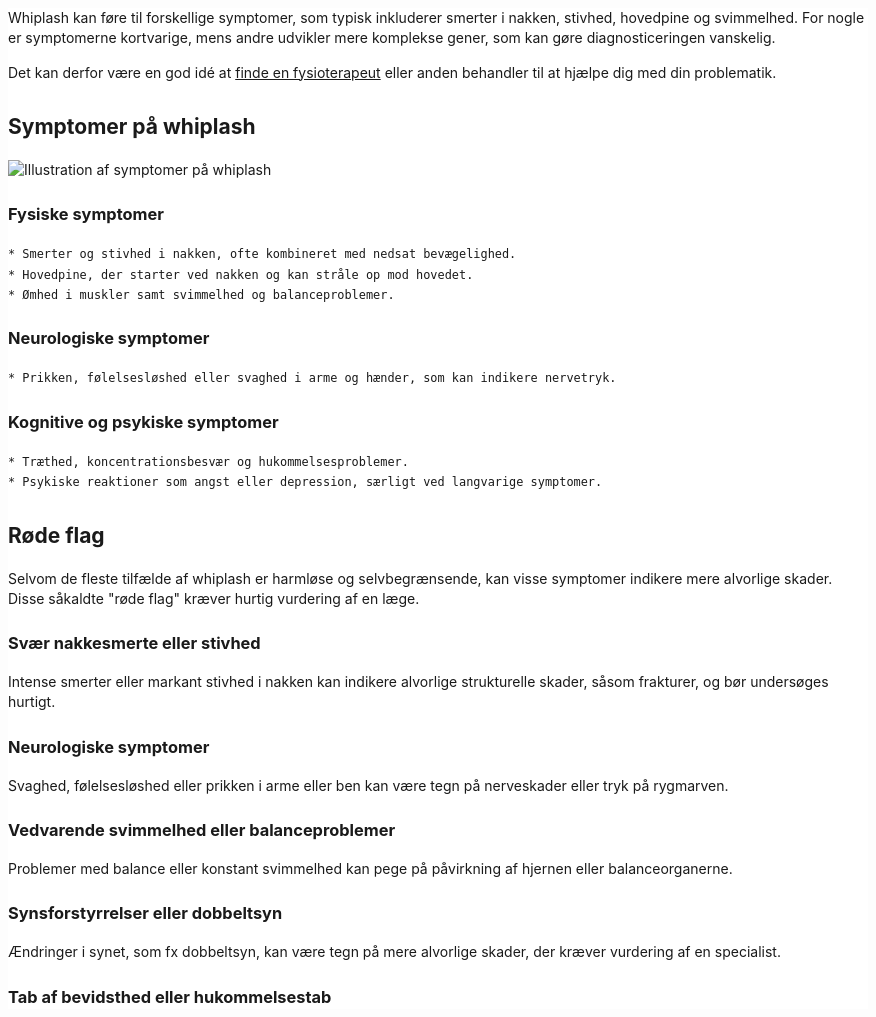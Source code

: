 Whiplash kan føre til forskellige symptomer, som typisk inkluderer smerter i nakken, stivhed, hovedpine og svimmelhed. For nogle er symptomerne kortvarige, mens andre udvikler mere komplekse gener, som kan gøre diagnosticeringen vanskelig.

Det kan derfor være en god idé at [finde en fysioterapeut](https://www.fysfinder.dk/) eller anden behandler til at hjælpe dig med din problematik.

## Symptomer på whiplash

![Illustration af symptomer på whiplash](/images/articles/whiplash_symptomer.png)

### Fysiske symptomer

    * Smerter og stivhed i nakken, ofte kombineret med nedsat bevægelighed.
    * Hovedpine, der starter ved nakken og kan stråle op mod hovedet.
    * Ømhed i muskler samt svimmelhed og balanceproblemer.

### Neurologiske symptomer

    * Prikken, følelsesløshed eller svaghed i arme og hænder, som kan indikere nervetryk.

### Kognitive og psykiske symptomer

    * Træthed, koncentrationsbesvær og hukommelsesproblemer.
    * Psykiske reaktioner som angst eller depression, særligt ved langvarige symptomer.

## Røde flag

Selvom de fleste tilfælde af whiplash er harmløse og selvbegrænsende, kan visse symptomer indikere mere alvorlige skader. Disse såkaldte "røde flag" kræver hurtig vurdering af en læge.

### Svær nakkesmerte eller stivhed

Intense smerter eller markant stivhed i nakken kan indikere alvorlige strukturelle skader, såsom frakturer, og bør undersøges hurtigt.

### Neurologiske symptomer

Svaghed, følelsesløshed eller prikken i arme eller ben kan være tegn på nerveskader eller tryk på rygmarven.

### Vedvarende svimmelhed eller balanceproblemer

Problemer med balance eller konstant svimmelhed kan pege på påvirkning af hjernen eller balanceorganerne.

### Synsforstyrrelser eller dobbeltsyn

Ændringer i synet, som fx dobbeltsyn, kan være tegn på mere alvorlige skader, der kræver vurdering af en specialist.

### Tab af bevidsthed eller hukommelsestab

